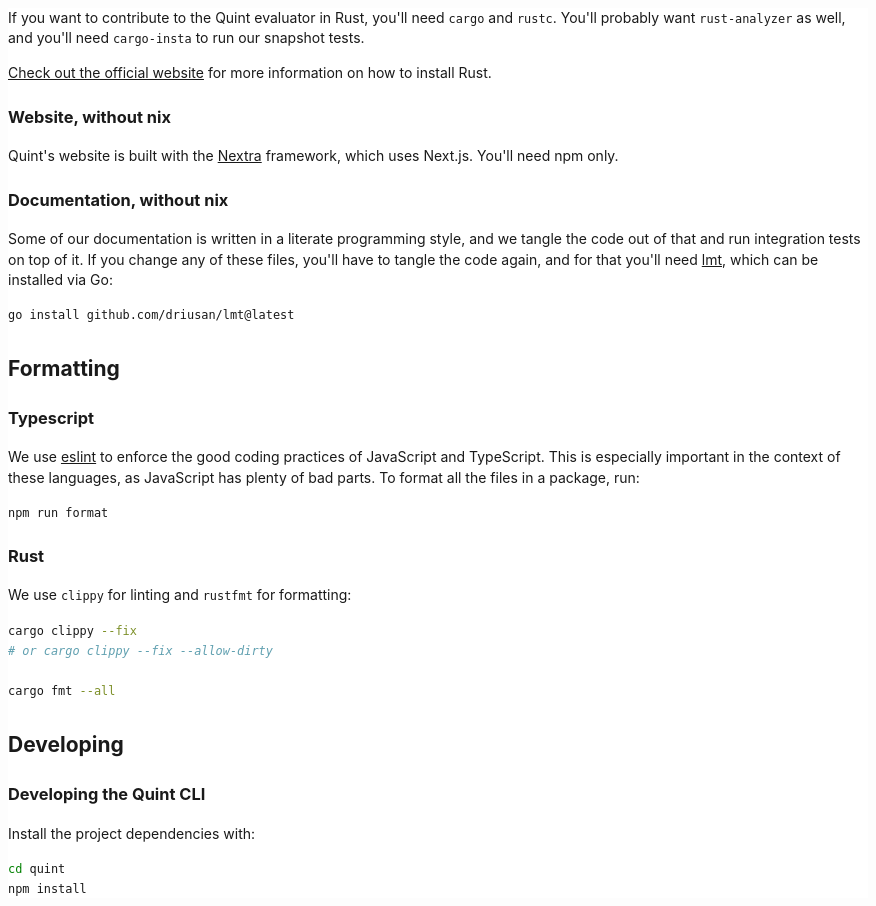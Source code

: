 If you want to contribute to the Quint evaluator in Rust, you'll need `cargo`
and `rustc`. You'll probably want `rust-analyzer` as well, and you'll need
`cargo-insta` to run our snapshot tests.

[Check out the official website](https://www.rust-lang.org/tools/install) for more information on how to install Rust.

### Website, without nix

Quint's website is built with the [Nextra][] framework, which uses Next.js.
You'll need npm only.

### Documentation, without nix

Some of our documentation is written in a literate programming style, and we
tangle the code out of that and run integration tests on top of it. If you
change any of these files, you'll have to tangle the code again, and for that
you'll need [lmt][], which can be installed via Go:

```sh
go install github.com/driusan/lmt@latest
```

## Formatting

### Typescript

We use [eslint][] to enforce the good coding practices of JavaScript and
TypeScript. This is especially important in the context of these languages, as
JavaScript has plenty of bad parts. To format all the files in a package, run:

```sh
npm run format
```

### Rust

We use `clippy` for linting and `rustfmt` for formatting:

```sh
cargo clippy --fix
# or cargo clippy --fix --allow-dirty

cargo fmt --all
```

## Developing

### Developing the Quint CLI

Install the project dependencies with:

```sh
cd quint
npm install
```


[eslint]: https://eslint.org/
[Mocha]: https://mochajs.org/
[Chai]: https://www.chaijs.com/
[txm]: https://www.npmjs.com/package/txm
[sweet-monads/maybe]: https://www.npmjs.com/package/@sweet-monads/maybe
[sweet-monads/either]: https://www.npmjs.com/package/@sweet-monads/either
[lodash.isequal]: https://www.npmjs.com/package/lodash.isequal
[direnv]: https://direnv.net
[Nextra]: https://nextra.site
[lmt]: https://github.com/driusan/lmt